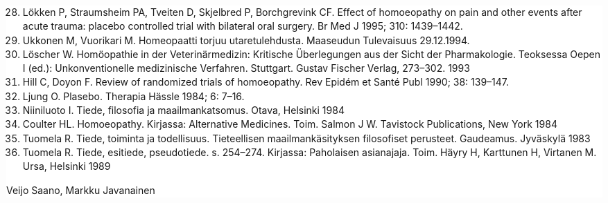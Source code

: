 28. Lökken P, Straumsheim PA, Tveiten D, Skjelbred P, Borchgrevink CF. Effect of homoeopathy on pain and other events after acute trauma: placebo controlled trial with bilateral oral surgery. Br Med J 1995; 310: 1439–1442.
29. Ukkonen M, Vuorikari M. Homeopaatti torjuu utaretulehdusta. Maaseudun Tulevaisuus 29.12.1994.
30. Löscher W. Homöopathie in der Veterinärmedizin: Kritische Überlegungen aus der Sicht der Pharmakologie. Teoksessa Oepen I (ed.): Unkonventionelle medizinische Verfahren. Stuttgart. Gustav Fischer Verlag, 273–302. 1993
31. Hill C, Doyon F. Review of randomized trials of homoeopathy. Rev Epidém et Santé Publ 1990; 38: 139–147.
32. Ljung O. Plasebo. Therapia Hässle 1984; 6: 7–16.
33. Niiniluoto I. Tiede, filosofia ja maailmankatsomus. Otava, Helsinki 1984
34. Coulter HL. Homoeopathy. Kirjassa: Alternative Medicines. Toim. Salmon J W. Tavistock Publications, New York 1984
35. Tuomela R. Tiede, toiminta ja todellisuus. Tieteellisen maailmankäsityksen filosofiset perusteet. Gaudeamus. Jyväskylä 1983
36. Tuomela R. Tiede, esitiede, pseudotiede. s. 254–274. Kirjassa: Paholaisen asianajaja. Toim. Häyry H, Karttunen H, Virtanen M. Ursa, Helsinki 1989

Veijo Saano, Markku Javanainen
